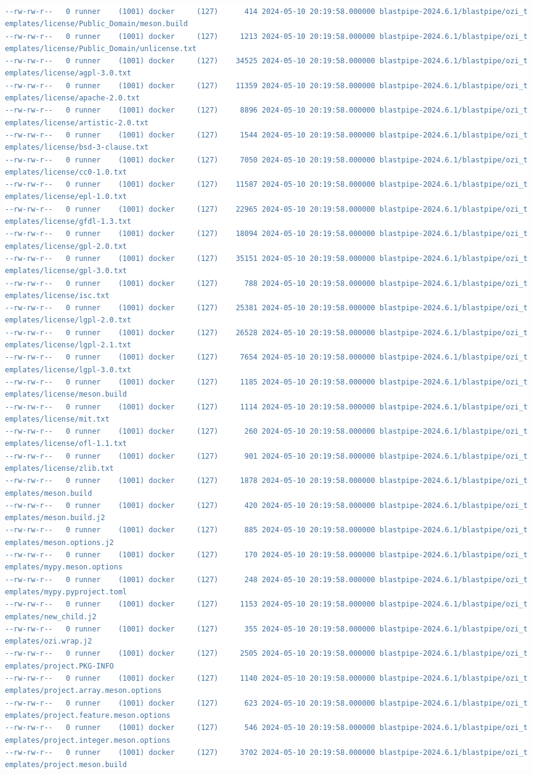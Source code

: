 ```diff
--rw-rw-r--   0 runner    (1001) docker     (127)      414 2024-05-10 20:19:58.000000 blastpipe-2024.6.1/blastpipe/ozi_templates/license/Public_Domain/meson.build
--rw-rw-r--   0 runner    (1001) docker     (127)     1213 2024-05-10 20:19:58.000000 blastpipe-2024.6.1/blastpipe/ozi_templates/license/Public_Domain/unlicense.txt
--rw-rw-r--   0 runner    (1001) docker     (127)    34525 2024-05-10 20:19:58.000000 blastpipe-2024.6.1/blastpipe/ozi_templates/license/agpl-3.0.txt
--rw-rw-r--   0 runner    (1001) docker     (127)    11359 2024-05-10 20:19:58.000000 blastpipe-2024.6.1/blastpipe/ozi_templates/license/apache-2.0.txt
--rw-rw-r--   0 runner    (1001) docker     (127)     8896 2024-05-10 20:19:58.000000 blastpipe-2024.6.1/blastpipe/ozi_templates/license/artistic-2.0.txt
--rw-rw-r--   0 runner    (1001) docker     (127)     1544 2024-05-10 20:19:58.000000 blastpipe-2024.6.1/blastpipe/ozi_templates/license/bsd-3-clause.txt
--rw-rw-r--   0 runner    (1001) docker     (127)     7050 2024-05-10 20:19:58.000000 blastpipe-2024.6.1/blastpipe/ozi_templates/license/cc0-1.0.txt
--rw-rw-r--   0 runner    (1001) docker     (127)    11587 2024-05-10 20:19:58.000000 blastpipe-2024.6.1/blastpipe/ozi_templates/license/epl-1.0.txt
--rw-rw-r--   0 runner    (1001) docker     (127)    22965 2024-05-10 20:19:58.000000 blastpipe-2024.6.1/blastpipe/ozi_templates/license/gfdl-1.3.txt
--rw-rw-r--   0 runner    (1001) docker     (127)    18094 2024-05-10 20:19:58.000000 blastpipe-2024.6.1/blastpipe/ozi_templates/license/gpl-2.0.txt
--rw-rw-r--   0 runner    (1001) docker     (127)    35151 2024-05-10 20:19:58.000000 blastpipe-2024.6.1/blastpipe/ozi_templates/license/gpl-3.0.txt
--rw-rw-r--   0 runner    (1001) docker     (127)      788 2024-05-10 20:19:58.000000 blastpipe-2024.6.1/blastpipe/ozi_templates/license/isc.txt
--rw-rw-r--   0 runner    (1001) docker     (127)    25381 2024-05-10 20:19:58.000000 blastpipe-2024.6.1/blastpipe/ozi_templates/license/lgpl-2.0.txt
--rw-rw-r--   0 runner    (1001) docker     (127)    26528 2024-05-10 20:19:58.000000 blastpipe-2024.6.1/blastpipe/ozi_templates/license/lgpl-2.1.txt
--rw-rw-r--   0 runner    (1001) docker     (127)     7654 2024-05-10 20:19:58.000000 blastpipe-2024.6.1/blastpipe/ozi_templates/license/lgpl-3.0.txt
--rw-rw-r--   0 runner    (1001) docker     (127)     1185 2024-05-10 20:19:58.000000 blastpipe-2024.6.1/blastpipe/ozi_templates/license/meson.build
--rw-rw-r--   0 runner    (1001) docker     (127)     1114 2024-05-10 20:19:58.000000 blastpipe-2024.6.1/blastpipe/ozi_templates/license/mit.txt
--rw-rw-r--   0 runner    (1001) docker     (127)      260 2024-05-10 20:19:58.000000 blastpipe-2024.6.1/blastpipe/ozi_templates/license/ofl-1.1.txt
--rw-rw-r--   0 runner    (1001) docker     (127)      901 2024-05-10 20:19:58.000000 blastpipe-2024.6.1/blastpipe/ozi_templates/license/zlib.txt
--rw-rw-r--   0 runner    (1001) docker     (127)     1878 2024-05-10 20:19:58.000000 blastpipe-2024.6.1/blastpipe/ozi_templates/meson.build
--rw-rw-r--   0 runner    (1001) docker     (127)      420 2024-05-10 20:19:58.000000 blastpipe-2024.6.1/blastpipe/ozi_templates/meson.build.j2
--rw-rw-r--   0 runner    (1001) docker     (127)      885 2024-05-10 20:19:58.000000 blastpipe-2024.6.1/blastpipe/ozi_templates/meson.options.j2
--rw-rw-r--   0 runner    (1001) docker     (127)      170 2024-05-10 20:19:58.000000 blastpipe-2024.6.1/blastpipe/ozi_templates/mypy.meson.options
--rw-rw-r--   0 runner    (1001) docker     (127)      248 2024-05-10 20:19:58.000000 blastpipe-2024.6.1/blastpipe/ozi_templates/mypy.pyproject.toml
--rw-rw-r--   0 runner    (1001) docker     (127)     1153 2024-05-10 20:19:58.000000 blastpipe-2024.6.1/blastpipe/ozi_templates/new_child.j2
--rw-rw-r--   0 runner    (1001) docker     (127)      355 2024-05-10 20:19:58.000000 blastpipe-2024.6.1/blastpipe/ozi_templates/ozi.wrap.j2
--rw-rw-r--   0 runner    (1001) docker     (127)     2505 2024-05-10 20:19:58.000000 blastpipe-2024.6.1/blastpipe/ozi_templates/project.PKG-INFO
--rw-rw-r--   0 runner    (1001) docker     (127)     1140 2024-05-10 20:19:58.000000 blastpipe-2024.6.1/blastpipe/ozi_templates/project.array.meson.options
--rw-rw-r--   0 runner    (1001) docker     (127)      623 2024-05-10 20:19:58.000000 blastpipe-2024.6.1/blastpipe/ozi_templates/project.feature.meson.options
--rw-rw-r--   0 runner    (1001) docker     (127)      546 2024-05-10 20:19:58.000000 blastpipe-2024.6.1/blastpipe/ozi_templates/project.integer.meson.options
--rw-rw-r--   0 runner    (1001) docker     (127)     3702 2024-05-10 20:19:58.000000 blastpipe-2024.6.1/blastpipe/ozi_templates/project.meson.build
```